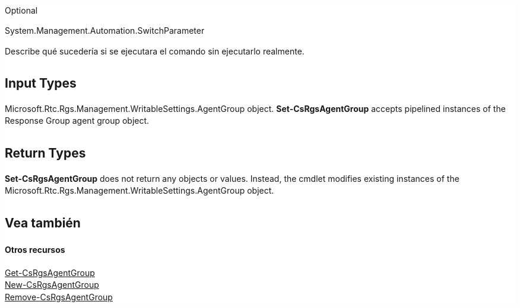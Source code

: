 <td><p>Optional</p></td>
<td><p>System.Management.Automation.SwitchParameter</p></td>
<td><p>Describe qué sucedería si se ejecutara el comando sin ejecutarlo realmente.</p></td>
</tr>
</tbody>
</table>


## Input Types

Microsoft.Rtc.Rgs.Management.WritableSettings.AgentGroup object. **Set-CsRgsAgentGroup** accepts pipelined instances of the Response Group agent group object.

## Return Types

**Set-CsRgsAgentGroup** does not return any objects or values. Instead, the cmdlet modifies existing instances of the Microsoft.Rtc.Rgs.Management.WritableSettings.AgentGroup object.

## Vea también

#### Otros recursos

[Get-CsRgsAgentGroup](get-csrgsagentgroup.md)  
[New-CsRgsAgentGroup](new-csrgsagentgroup.md)  
[Remove-CsRgsAgentGroup](remove-csrgsagentgroup.md)

